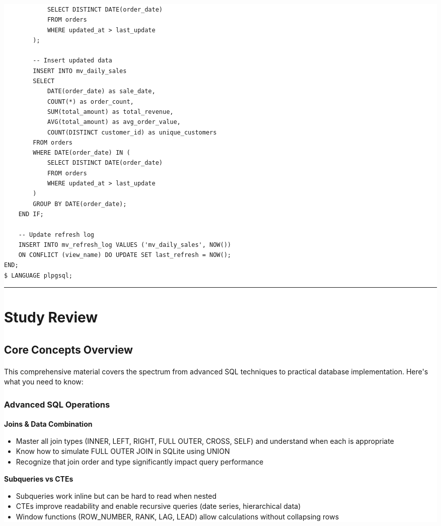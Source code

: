 ```
            SELECT DISTINCT DATE(order_date)
            FROM orders
            WHERE updated_at > last_update
        );
        
        -- Insert updated data
        INSERT INTO mv_daily_sales
        SELECT 
            DATE(order_date) as sale_date,
            COUNT(*) as order_count,
            SUM(total_amount) as total_revenue,
            AVG(total_amount) as avg_order_value,
            COUNT(DISTINCT customer_id) as unique_customers
        FROM orders
        WHERE DATE(order_date) IN (
            SELECT DISTINCT DATE(order_date)
            FROM orders
            WHERE updated_at > last_update
        )
        GROUP BY DATE(order_date);
    END IF;
    
    -- Update refresh log
    INSERT INTO mv_refresh_log VALUES ('mv_daily_sales', NOW())
    ON CONFLICT (view_name) DO UPDATE SET last_refresh = NOW();
END;
$ LANGUAGE plpgsql;
```

---

# Study Review

## Core Concepts Overview

This comprehensive material covers the spectrum from advanced SQL techniques to practical database implementation. Here's what you need to know:

### Advanced SQL Operations

**Joins & Data Combination**
- Master all join types (INNER, LEFT, RIGHT, FULL OUTER, CROSS, SELF) and understand when each is appropriate
- Know how to simulate FULL OUTER JOIN in SQLite using UNION
- Recognize that join order and type significantly impact query performance

**Subqueries vs CTEs**
- Subqueries work inline but can be hard to read when nested
- CTEs improve readability and enable recursive queries (date series, hierarchical data)
- Window functions (ROW_NUMBER, RANK, LAG, LEAD) allow calculations without collapsing rows
